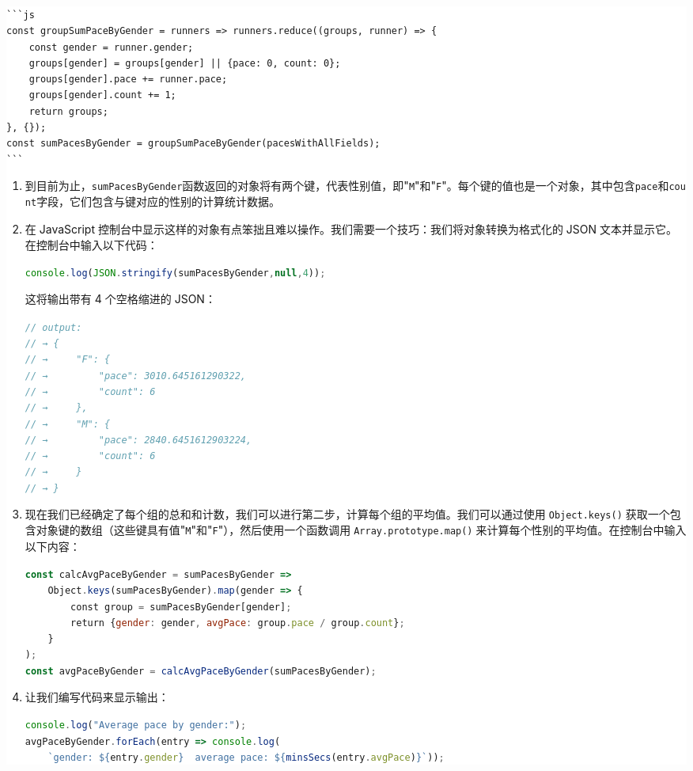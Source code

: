     ```js
    const groupSumPaceByGender = runners => runners.reduce((groups, runner) => {
        const gender = runner.gender;
        groups[gender] = groups[gender] || {pace: 0, count: 0};
        groups[gender].pace += runner.pace;
        groups[gender].count += 1;
        return groups;
    }, {});
    const sumPacesByGender = groupSumPaceByGender(pacesWithAllFields);
    ```

1.  到目前为止，`sumPacesByGender`函数返回的对象将有两个键，代表性别值，即"`M`"和"`F`"。每个键的值也是一个对象，其中包含`pace`和`count`字段，它们包含与键对应的性别的计算统计数据。

1.  在 JavaScript 控制台中显示这样的对象有点笨拙且难以操作。我们需要一个技巧：我们将对象转换为格式化的 JSON 文本并显示它。在控制台中输入以下代码：

    ```js
    console.log(JSON.stringify(sumPacesByGender,null,4));
    ```

    这将输出带有 4 个空格缩进的 JSON：

    ```js
    // output:
    // → { 
    // →     "F": { 
    // →         "pace": 3010.645161290322, 
    // →         "count": 6 
    // →     },
    // →     "M": { 
    // →         "pace": 2840.6451612903224, 
    // →         "count": 6 
    // →     }
    // → }
    ```

1.  现在我们已经确定了每个组的总和和计数，我们可以进行第二步，计算每个组的平均值。我们可以通过使用 `Object.keys()` 获取一个包含对象键的数组（这些键具有值"`M`"和"`F`"），然后使用一个函数调用 `Array.prototype.map()` 来计算每个性别的平均值。在控制台中输入以下内容：

    ```js
    const calcAvgPaceByGender = sumPacesByGender =>
        Object.keys(sumPacesByGender).map(gender => {
            const group = sumPacesByGender[gender];
            return {gender: gender, avgPace: group.pace / group.count};
        }
    );
    const avgPaceByGender = calcAvgPaceByGender(sumPacesByGender);
    ```

1.  让我们编写代码来显示输出：

    ```js
    console.log("Average pace by gender:");
    avgPaceByGender.forEach(entry => console.log(
        `gender: ${entry.gender}  average pace: ${minsSecs(entry.avgPace)}`));
    ```
